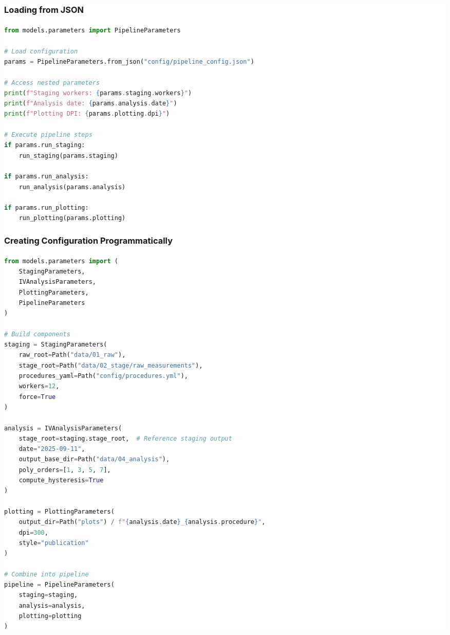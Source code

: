 ### Loading from JSON

```python
from models.parameters import PipelineParameters

# Load configuration
params = PipelineParameters.from_json("config/pipeline_config.json")

# Access nested parameters
print(f"Staging workers: {params.staging.workers}")
print(f"Analysis date: {params.analysis.date}")
print(f"Plotting DPI: {params.plotting.dpi}")

# Execute pipeline steps
if params.run_staging:
    run_staging(params.staging)

if params.run_analysis:
    run_analysis(params.analysis)

if params.run_plotting:
    run_plotting(params.plotting)
```

### Creating Configuration Programmatically

```python
from models.parameters import (
    StagingParameters,
    IVAnalysisParameters,
    PlottingParameters,
    PipelineParameters
)

# Build components
staging = StagingParameters(
    raw_root=Path("data/01_raw"),
    stage_root=Path("data/02_stage/raw_measurements"),
    procedures_yaml=Path("config/procedures.yml"),
    workers=12,
    force=True
)

analysis = IVAnalysisParameters(
    stage_root=staging.stage_root,  # Reference staging output
    date="2025-09-11",
    output_base_dir=Path("data/04_analysis"),
    poly_orders=[1, 3, 5, 7],
    compute_hysteresis=True
)

plotting = PlottingParameters(
    output_dir=Path("plots") / f"{analysis.date}_{analysis.procedure}",
    dpi=300,
    style="publication"
)

# Combine into pipeline
pipeline = PipelineParameters(
    staging=staging,
    analysis=analysis,
    plotting=plotting
)

```
